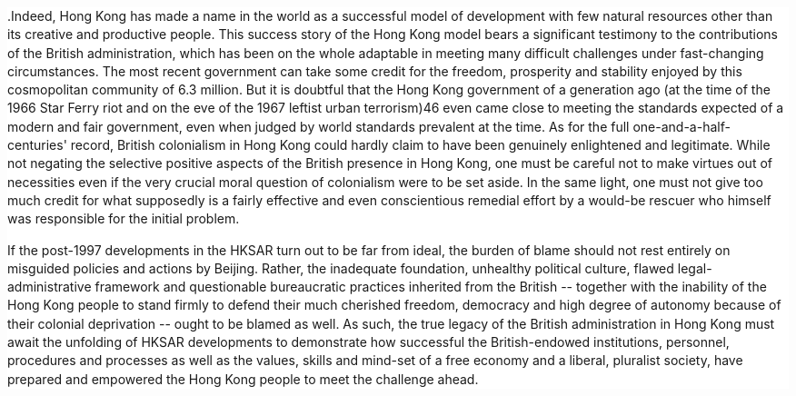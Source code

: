 .Indeed, Hong Kong has made a name in the world as a successful model of development with few natural resources other than its creative and productive people. This success story of the Hong Kong model bears a significant testimony to the contributions of the British administration, which has been on the whole adaptable in meeting many difficult challenges under fast-changing circumstances. The most recent government can take some credit for the freedom, prosperity and stability enjoyed by this cosmopolitan community of 6.3 million. But it is doubtful that the Hong Kong government of a generation ago (at the time of the 1966 Star Ferry riot and on the eve of the 1967 leftist urban terrorism)46 even came close to meeting the standards expected of a modern and fair government, even when judged by world standards prevalent at the time. As for the full one-and-a-half-centuries' record, British colonialism in Hong Kong could hardly claim to have been genuinely enlightened and legitimate. While not negating the selective positive aspects of the British presence in Hong Kong, one must be careful not to make virtues out of necessities even if the very crucial moral question of colonialism were to be set aside. In the same light, one must not give too much credit for what supposedly is a fairly effective and even conscientious remedial effort by a would-be rescuer who himself was responsible for the initial problem.

If the post-1997 developments in the HKSAR turn out to be far from ideal, the burden of blame should not rest entirely on misguided policies and actions by Beijing. Rather, the inadequate foundation, unhealthy political culture, flawed legal-administrative framework and questionable bureaucratic practices inherited from the British -- together with the inability of the Hong Kong people to stand firmly to defend their much cherished freedom, democracy and high degree of autonomy because of their colonial deprivation -- ought to be blamed as well. As such, the true legacy of the British administration in Hong Kong must await the unfolding of HKSAR developments to demonstrate how successful the British-endowed institutions, personnel, procedures and processes as well as the values, skills and mind-set of a free economy and a liberal, pluralist society, have prepared and empowered the Hong Kong people to meet the challenge ahead.